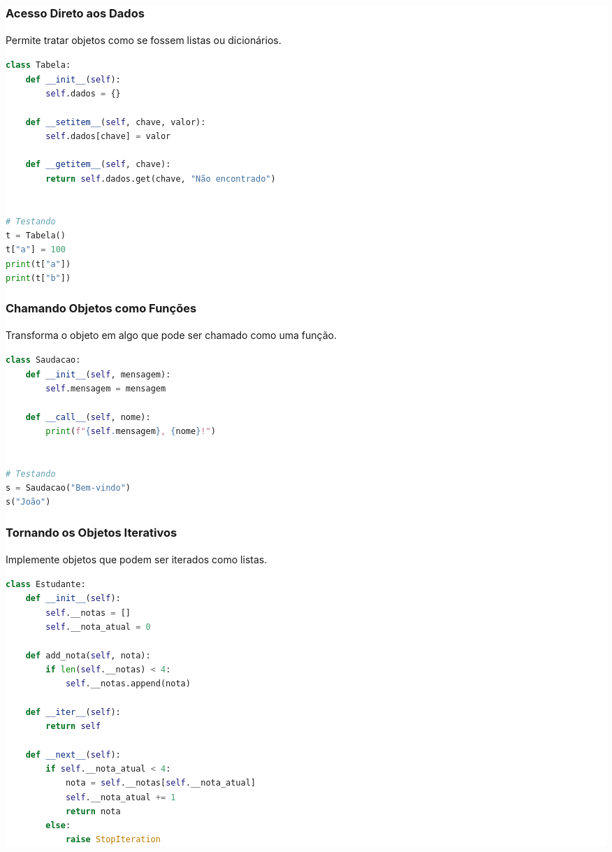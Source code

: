 ### Acesso Direto aos Dados

Permite tratar objetos como se fossem listas ou dicionários.

```python
class Tabela:
    def __init__(self):
        self.dados = {}

    def __setitem__(self, chave, valor):
        self.dados[chave] = valor

    def __getitem__(self, chave):
        return self.dados.get(chave, "Não encontrado")


# Testando
t = Tabela()
t["a"] = 100
print(t["a"])
print(t["b"])
```

### Chamando Objetos como Funções

Transforma o objeto em algo que pode ser chamado como uma função.

```python
class Saudacao:
    def __init__(self, mensagem):
        self.mensagem = mensagem

    def __call__(self, nome):
        print(f"{self.mensagem}, {nome}!")


# Testando
s = Saudacao("Bem-vindo")
s("João")
```

### Tornando os Objetos Iterativos

Implemente objetos que podem ser iterados como listas.

```python
class Estudante:
    def __init__(self):
        self.__notas = []
        self.__nota_atual = 0

    def add_nota(self, nota):
        if len(self.__notas) < 4:
            self.__notas.append(nota)

    def __iter__(self):
        return self

    def __next__(self):
        if self.__nota_atual < 4:
            nota = self.__notas[self.__nota_atual]
            self.__nota_atual += 1
            return nota
        else:
            raise StopIteration

```